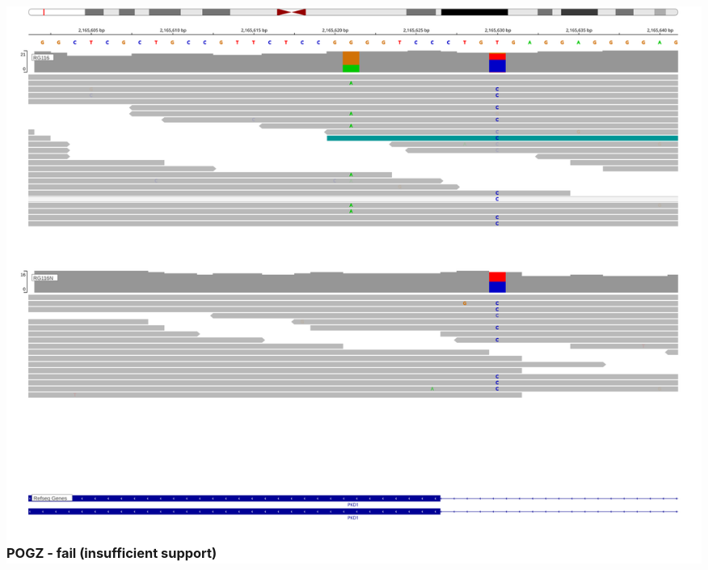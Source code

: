 ![PKD1](primary/Morin_PKD1.svg)

<div style="page-break-after: always;"></div>

### POGZ - fail (insufficient support)
